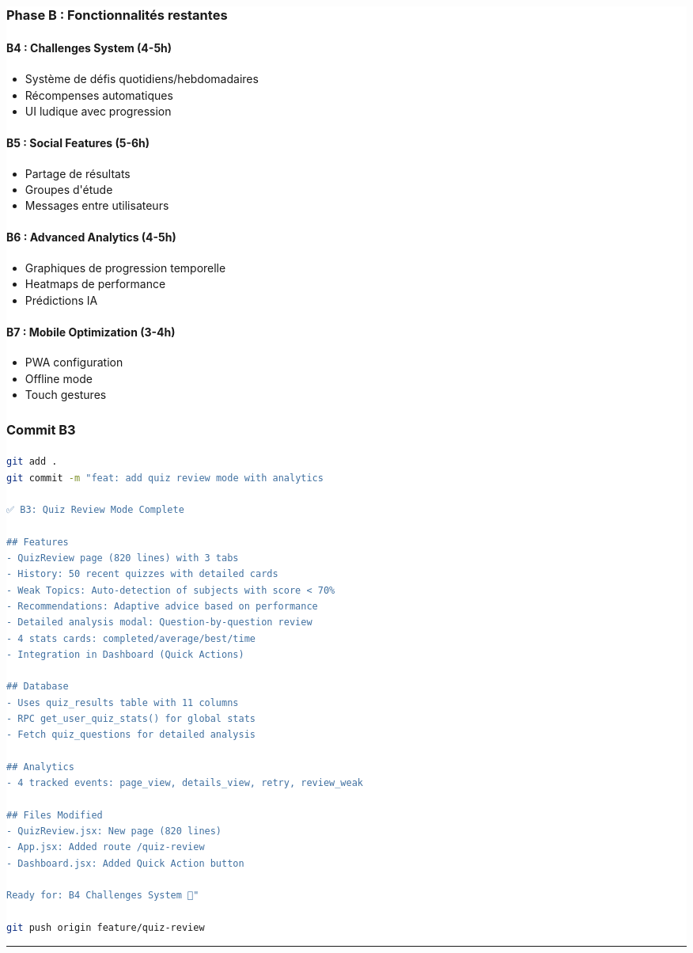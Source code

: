 ### Phase B : Fonctionnalités restantes

#### B4 : Challenges System (4-5h)
- Système de défis quotidiens/hebdomadaires
- Récompenses automatiques
- UI ludique avec progression

#### B5 : Social Features (5-6h)
- Partage de résultats
- Groupes d'étude
- Messages entre utilisateurs

#### B6 : Advanced Analytics (4-5h)
- Graphiques de progression temporelle
- Heatmaps de performance
- Prédictions IA

#### B7 : Mobile Optimization (3-4h)
- PWA configuration
- Offline mode
- Touch gestures

### Commit B3
```bash
git add .
git commit -m "feat: add quiz review mode with analytics

✅ B3: Quiz Review Mode Complete

## Features
- QuizReview page (820 lines) with 3 tabs
- History: 50 recent quizzes with detailed cards
- Weak Topics: Auto-detection of subjects with score < 70%
- Recommendations: Adaptive advice based on performance
- Detailed analysis modal: Question-by-question review
- 4 stats cards: completed/average/best/time
- Integration in Dashboard (Quick Actions)

## Database
- Uses quiz_results table with 11 columns
- RPC get_user_quiz_stats() for global stats
- Fetch quiz_questions for detailed analysis

## Analytics
- 4 tracked events: page_view, details_view, retry, review_weak

## Files Modified
- QuizReview.jsx: New page (820 lines)
- App.jsx: Added route /quiz-review
- Dashboard.jsx: Added Quick Action button

Ready for: B4 Challenges System 🚀"

git push origin feature/quiz-review
```

---